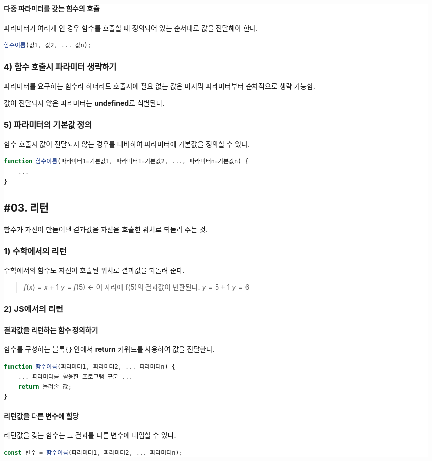 #### 다중 파라미터를 갖는 함수의 호출

파라미터가 여러개 인 경우 함수를 호출할 때 정의되어 있는 순서대로 값을 전달해야 한다.

```javascript
함수이름(값1, 값2, ... 값n);
```

### 4) 함수 호출시 파라미터 생략하기

파라미터를 요구하는 함수라 하더라도 호출시에 필요 없는 값은 마지막 파라미터부터 순차적으로 생략 가능함.

값이 전달되지 않은 파라미터는 **undefined**로 식별된다.

### 5) 파라미터의 기본값 정의

함수 호출시 값이 전달되지 않는 경우를 대비하여 파라미터에 기본값을 정의할 수 있다.

```javascript
function 함수이름(파라미터1=기본값1, 파라미터1=기본값2, ..., 파라미터n=기본값n) {
    ...
}
```

## #03. 리턴

함수가 자신이 만들어낸 결과값을 자신을 호출한 위치로 되돌려 주는 것.

### 1) 수학에서의 리턴

수학에서의 함수도 자신이 호출된 위치로 결과값을 되돌려 준다.

> $f(x) = x + 1$
$y = f(5)$ ← 이 자리에 f(5)의 결과값이 반환된다.
$y = 5 + 1$
$y = 6$

### 2) JS에서의 리턴

#### 결과값을 리턴하는 함수 정의하기

함수를 구성하는 블록`{}` 안에서 **return** 키워드를 사용하여 값을 전달한다.

```javascript
function 함수이름(파라미터1, 파라미터2, ... 파라미터n) {
    ... 파라미터를 활용한 프로그램 구문 ...
    return 돌려줄_값;
}
```

#### 리턴값을 다른 변수에 할당

리턴값을 갖는 함수는 그 결과를 다른 변수에 대입할 수 있다.

```javascript
const 변수 = 함수이름(파라미터1, 파라미터2, ... 파라미터n);
```
